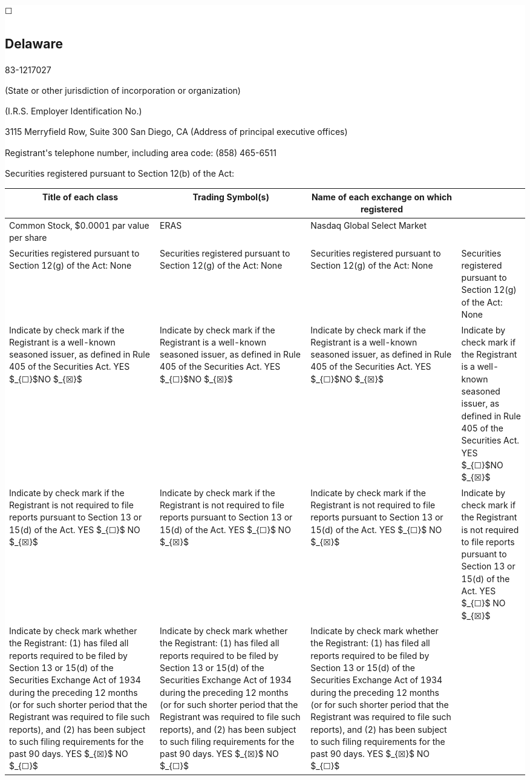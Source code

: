 <p>☐</p>
<h2>Delaware</h2>
<p>83-1217027</p>
<p>(State or other jurisdiction of incorporation or organization)</p>
<p>(I.R.S. Employer Identification No.)</p>
<p>3115 Merryfield Row, Suite 300 San Diego, CA (Address of principal executive offices)</p>
<p>Registrant's telephone number, including area code: (858) 465-6511</p>
<p>Securities registered pursuant to Section 12(b) of the Act:</p>
<table>
<thead>
<tr>
<th>Title of each class</th>
<th>Trading Symbol(s)</th>
<th>Name of each exchange on which registered</th>
<th></th>
</tr>
</thead>
<tbody>
<tr>
<td>Common Stock, $0.0001 par value per share</td>
<td>ERAS</td>
<td>Nasdaq Global Select Market</td>
<td></td>
</tr>
<tr>
<td>Securities registered pursuant to Section 12(g) of the Act:  None</td>
<td>Securities registered pursuant to Section 12(g) of the Act:  None</td>
<td>Securities registered pursuant to Section 12(g) of the Act:  None</td>
<td>Securities registered pursuant to Section 12(g) of the Act:  None</td>
</tr>
<tr>
<td>Indicate by check mark if the Registrant is a well-known seasoned issuer, as defined in Rule 405 of the Securities Act. YES $_{☐}$NO $_{☒}$</td>
<td>Indicate by check mark if the Registrant is a well-known seasoned issuer, as defined in Rule 405 of the Securities Act. YES $_{☐}$NO $_{☒}$</td>
<td>Indicate by check mark if the Registrant is a well-known seasoned issuer, as defined in Rule 405 of the Securities Act. YES $_{☐}$NO $_{☒}$</td>
<td>Indicate by check mark if the Registrant is a well-known seasoned issuer, as defined in Rule 405 of the Securities Act. YES $_{☐}$NO $_{☒}$</td>
</tr>
<tr>
<td>Indicate by check mark if the Registrant is not required to file reports pursuant to Section 13 or 15(d) of the Act. YES $_{☐}$ NO $_{☒}$</td>
<td>Indicate by check mark if the Registrant is not required to file reports pursuant to Section 13 or 15(d) of the Act. YES $_{☐}$ NO $_{☒}$</td>
<td>Indicate by check mark if the Registrant is not required to file reports pursuant to Section 13 or 15(d) of the Act. YES $_{☐}$ NO $_{☒}$</td>
<td>Indicate by check mark if the Registrant is not required to file reports pursuant to Section 13 or 15(d) of the Act. YES $_{☐}$ NO $_{☒}$</td>
</tr>
<tr>
<td>Indicate by check mark whether the Registrant: (1) has filed all reports required to be filed by Section 13 or 15(d) of the Securities Exchange Act of 1934 during the preceding 12 months (or for such shorter period that  the Registrant was required to file such reports), and (2) has been subject to such filing requirements for the past 90 days. YES $_{☒}$ NO $_{☐}$</td>
<td>Indicate by check mark whether the Registrant: (1) has filed all reports required to be filed by Section 13 or 15(d) of the Securities Exchange Act of 1934 during the preceding 12 months (or for such shorter period that  the Registrant was required to file such reports), and (2) has been subject to such filing requirements for the past 90 days. YES $_{☒}$ NO $_{☐}$</td>
<td>Indicate by check mark whether the Registrant: (1) has filed all reports required to be filed by Section 13 or 15(d) of the Securities Exchange Act of 1934 during the preceding 12 months (or for such shorter period that  the Registrant was required to file such reports), and (2) has been subject to such filing requirements for the past 90 days. YES $_{☒}$ NO $_{☐}$</td>